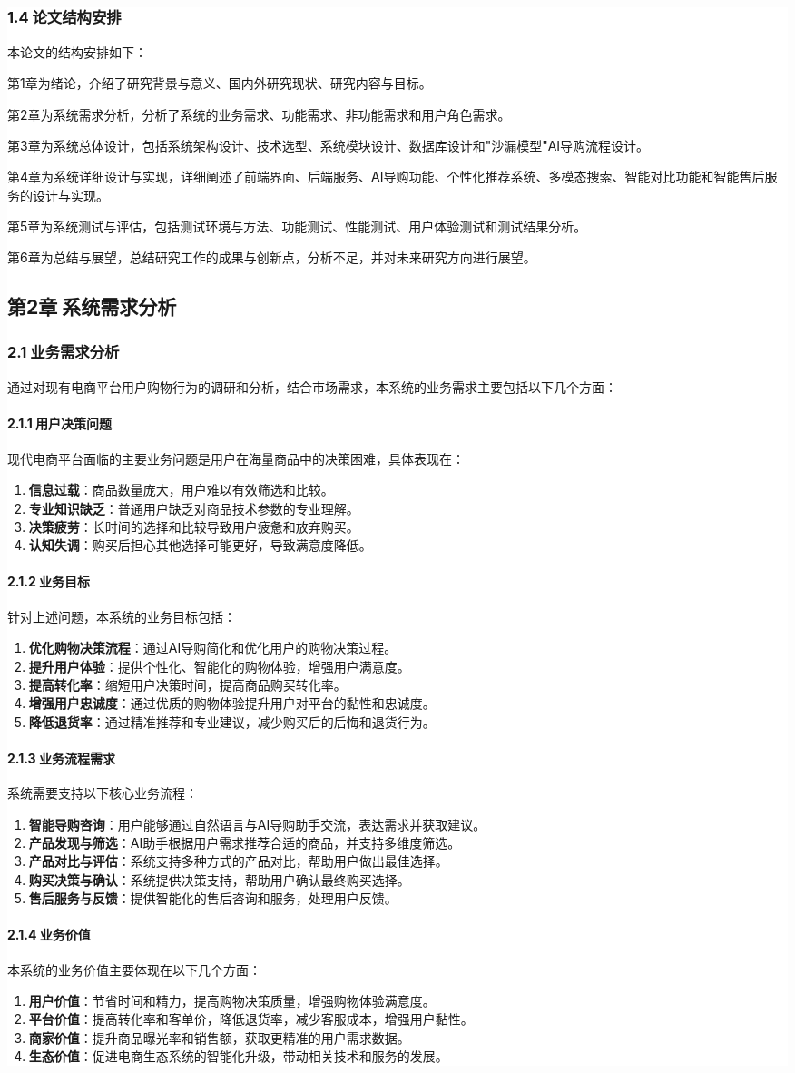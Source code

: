 ### 1.4 论文结构安排

本论文的结构安排如下：

第1章为绪论，介绍了研究背景与意义、国内外研究现状、研究内容与目标。

第2章为系统需求分析，分析了系统的业务需求、功能需求、非功能需求和用户角色需求。

第3章为系统总体设计，包括系统架构设计、技术选型、系统模块设计、数据库设计和"沙漏模型"AI导购流程设计。

第4章为系统详细设计与实现，详细阐述了前端界面、后端服务、AI导购功能、个性化推荐系统、多模态搜索、智能对比功能和智能售后服务的设计与实现。

第5章为系统测试与评估，包括测试环境与方法、功能测试、性能测试、用户体验测试和测试结果分析。

第6章为总结与展望，总结研究工作的成果与创新点，分析不足，并对未来研究方向进行展望。

## 第2章 系统需求分析

### 2.1 业务需求分析

通过对现有电商平台用户购物行为的调研和分析，结合市场需求，本系统的业务需求主要包括以下几个方面：

#### 2.1.1 用户决策问题

现代电商平台面临的主要业务问题是用户在海量商品中的决策困难，具体表现在：

1. **信息过载**：商品数量庞大，用户难以有效筛选和比较。
2. **专业知识缺乏**：普通用户缺乏对商品技术参数的专业理解。
3. **决策疲劳**：长时间的选择和比较导致用户疲惫和放弃购买。
4. **认知失调**：购买后担心其他选择可能更好，导致满意度降低。

#### 2.1.2 业务目标

针对上述问题，本系统的业务目标包括：

1. **优化购物决策流程**：通过AI导购简化和优化用户的购物决策过程。
2. **提升用户体验**：提供个性化、智能化的购物体验，增强用户满意度。
3. **提高转化率**：缩短用户决策时间，提高商品购买转化率。
4. **增强用户忠诚度**：通过优质的购物体验提升用户对平台的黏性和忠诚度。
5. **降低退货率**：通过精准推荐和专业建议，减少购买后的后悔和退货行为。

#### 2.1.3 业务流程需求

系统需要支持以下核心业务流程：

1. **智能导购咨询**：用户能够通过自然语言与AI导购助手交流，表达需求并获取建议。
2. **产品发现与筛选**：AI助手根据用户需求推荐合适的商品，并支持多维度筛选。
3. **产品对比与评估**：系统支持多种方式的产品对比，帮助用户做出最佳选择。
4. **购买决策与确认**：系统提供决策支持，帮助用户确认最终购买选择。
5. **售后服务与反馈**：提供智能化的售后咨询和服务，处理用户反馈。

#### 2.1.4 业务价值

本系统的业务价值主要体现在以下几个方面：

1. **用户价值**：节省时间和精力，提高购物决策质量，增强购物体验满意度。
2. **平台价值**：提高转化率和客单价，降低退货率，减少客服成本，增强用户黏性。
3. **商家价值**：提升商品曝光率和销售额，获取更精准的用户需求数据。
4. **生态价值**：促进电商生态系统的智能化升级，带动相关技术和服务的发展。
